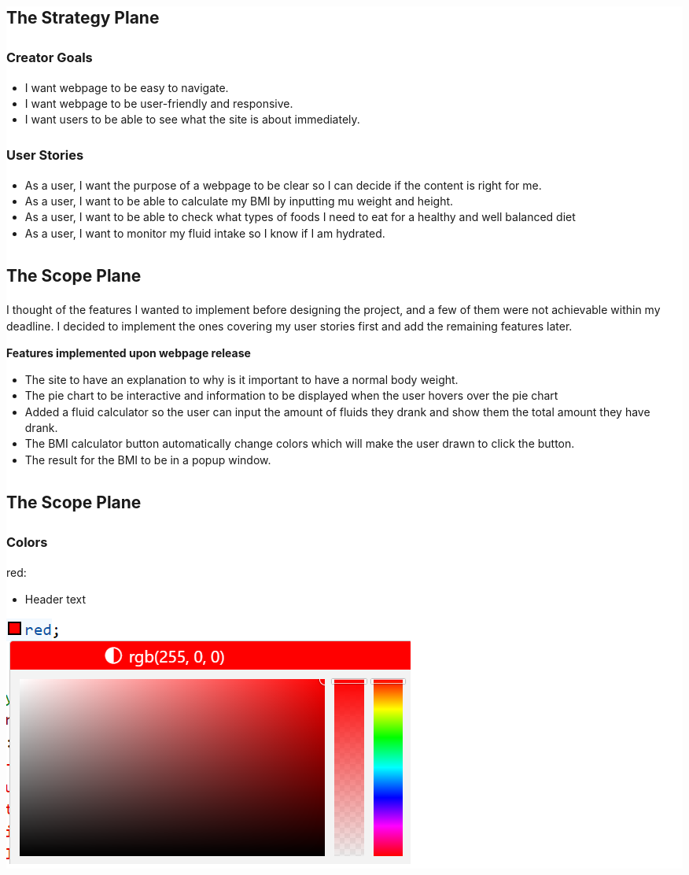## The Strategy Plane

### Creator Goals

- I want webpage to be easy to navigate.
- I want webpage to be user-friendly and responsive. 
- I want users to be able to see what the site is about immediately.

### User Stories

- As a user, I want the purpose of a webpage to be clear so I can decide if the content is right for me.
- As a user, I want to be able to calculate my BMI by inputting mu weight and height.
- As a user, I want to be able to check what types of foods I need to eat for a healthy and well balanced diet
- As a user, I want to monitor my fluid intake so I know if I am hydrated.

## The Scope Plane

I thought of the features I wanted to implement before designing the project, and a few of them were not achievable within my deadline. I decided to implement the ones covering my user stories first and add the remaining features later.

**Features implemented upon webpage release**

- The site to have an explanation to why is it important to have a normal body weight.
- The pie chart to be interactive and information to be displayed when the user hovers over the pie chart
- Added a fluid calculator so the user can input the amount of fluids they drank and show them the total amount they have drank. 
- The BMI calculator button automatically change colors which will make the user drawn to click the button.
- The result for the BMI to be in a popup window.

## The Scope Plane

### Colors

red:
- Header text

![rgb(255, 0, 0)](assets/images/red.png)

